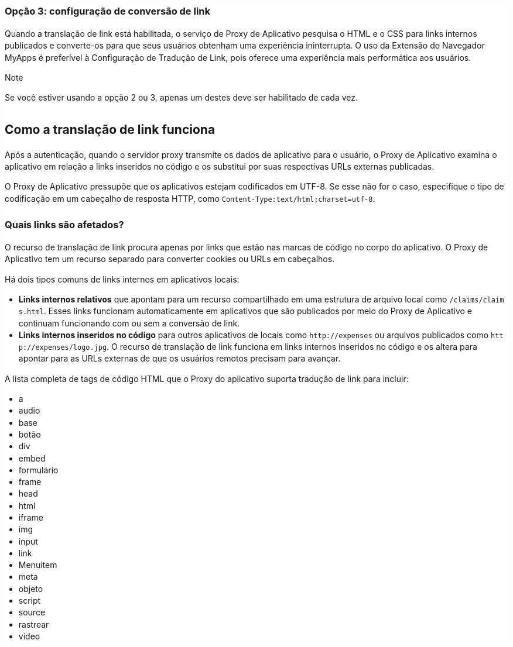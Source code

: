 ### <a name="option-3-link-translation-setting"></a>Opção 3: configuração de conversão de link 

Quando a translação de link está habilitada, o serviço de Proxy de Aplicativo pesquisa o HTML e o CSS para links internos publicados e converte-os para que seus usuários obtenham uma experiência ininterrupta. O uso da Extensão do Navegador MyApps é preferível à Configuração de Tradução de Link, pois oferece uma experiência mais performática aos usuários.

> [!NOTE]
> Se você estiver usando a opção 2 ou 3, apenas um destes deve ser habilitado de cada vez.

## <a name="how-link-translation-works"></a>Como a translação de link funciona

Após a autenticação, quando o servidor proxy transmite os dados de aplicativo para o usuário, o Proxy de Aplicativo examina o aplicativo em relação a links inseridos no código e os substitui por suas respectivas URLs externas publicadas.

O Proxy de Aplicativo pressupõe que os aplicativos estejam codificados em UTF-8. Se esse não for o caso, especifique o tipo de codificação em um cabeçalho de resposta HTTP, como `Content-Type:text/html;charset=utf-8`.

### <a name="which-links-are-affected"></a>Quais links são afetados?

O recurso de translação de link procura apenas por links que estão nas marcas de código no corpo do aplicativo. O Proxy de Aplicativo tem um recurso separado para converter cookies ou URLs em cabeçalhos. 

Há dois tipos comuns de links internos em aplicativos locais:

- **Links internos relativos** que apontam para um recurso compartilhado em uma estrutura de arquivo local como `/claims/claims.html`. Esses links funcionam automaticamente em aplicativos que são publicados por meio do Proxy de Aplicativo e continuam funcionando com ou sem a conversão de link. 
- **Links internos inseridos no código** para outros aplicativos de locais como `http://expenses` ou arquivos publicados como `http://expenses/logo.jpg`. O recurso de translação de link funciona em links internos inseridos no código e os altera para apontar para as URLs externas de que os usuários remotos precisam para avançar.

A lista completa de tags de código HTML que o Proxy do aplicativo suporta tradução de link para incluir:
* a
* audio
* base
* botão
* div
* embed
* formulário
* frame
* head
* html
* iframe
* img
* input
* link
* Menuitem
* meta
* objeto
* script
* source
* rastrear
* video
